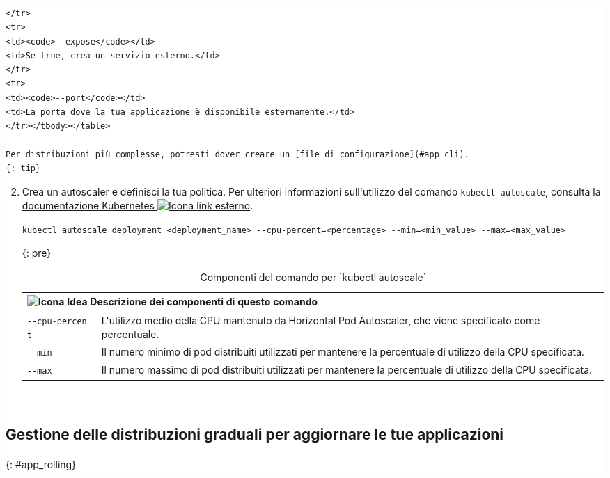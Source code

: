     </tr>
    <tr>
    <td><code>--expose</code></td>
    <td>Se true, crea un servizio esterno.</td>
    </tr>
    <tr>
    <td><code>--port</code></td>
    <td>La porta dove la tua applicazione è disponibile esternamente.</td>
    </tr></tbody></table>

    Per distribuzioni più complesse, potresti dover creare un [file di configurazione](#app_cli).
    {: tip}

2.  Crea un autoscaler e definisci la tua politica. Per ulteriori informazioni sull'utilizzo del comando `kubectl autoscale`, consulta la [documentazione Kubernetes ![Icona link esterno](../icons/launch-glyph.svg "Icona link esterno")](https://kubernetes.io/docs/reference/generated/kubectl/kubectl-commands#autoscale).

    ```
    kubectl autoscale deployment <deployment_name> --cpu-percent=<percentage> --min=<min_value> --max=<max_value>
    ```
    {: pre}

    <table summary="Tabella che nella Colonna 1 descrive le opzioni dei comandi Kubectl e nella Colonna 2 spiega come compilarli.">
    <caption>Componenti del comando per `kubectl autoscale`</caption>
    <thead>
    <th colspan=2><img src="images/idea.png" alt="Icona Idea"/> Descrizione dei componenti di questo comando</th>
    </thead>
    <tbody>
    <tr>
    <td><code>--cpu-percent</code></td>
    <td>L'utilizzo medio della CPU mantenuto da Horizontal Pod Autoscaler, che viene specificato come percentuale.</td>
    </tr>
    <tr>
    <td><code>--min</code></td>
    <td>Il numero minimo di pod distribuiti utilizzati per mantenere la percentuale di utilizzo della CPU specificata.</td>
    </tr>
    <tr>
    <td><code>--max</code></td>
    <td>Il numero massimo di pod distribuiti utilizzati per mantenere la percentuale di utilizzo della CPU specificata.</td>
    </tr>
    </tbody></table>


<br />


## Gestione delle distribuzioni graduali per aggiornare le tue applicazioni
{: #app_rolling}
